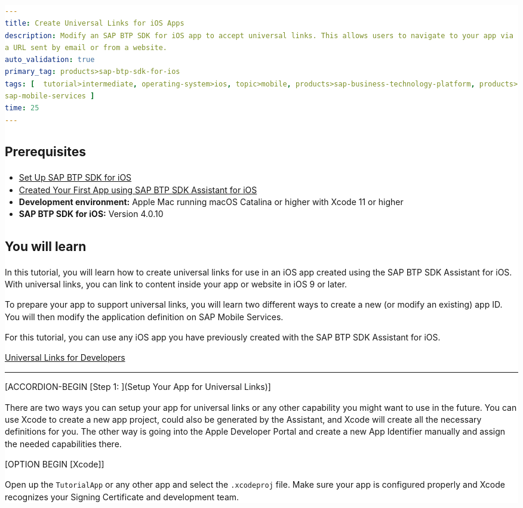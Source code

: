 ```yaml
---
title: Create Universal Links for iOS Apps
description: Modify an SAP BTP SDK for iOS app to accept universal links. This allows users to navigate to your app via a URL sent by email or from a website.
auto_validation: true
primary_tag: products>sap-btp-sdk-for-ios
tags: [  tutorial>intermediate, operating-system>ios, topic>mobile, products>sap-business-technology-platform, products>sap-mobile-services ]
time: 25
---
```


## Prerequisites  

- [Set Up SAP BTP SDK for iOS](sdk-ios-setup)
- [Created Your First App using SAP BTP SDK Assistant for iOS](sdk-ios-assistant-app)
- **Development environment:** Apple Mac running macOS Catalina or higher with Xcode 11 or higher
- **SAP BTP SDK for iOS:** Version 4.0.10

## You will learn  

In this tutorial, you will learn how to create universal links for use in an iOS app created using the SAP BTP SDK Assistant for iOS. With universal links, you can link to content inside your app or website in iOS 9 or later.

To prepare your app to support universal links, you will learn two different ways to create a new (or modify an existing) app ID. You will then modify the application definition on SAP Mobile Services.

For this tutorial, you can use any iOS app you have previously created with the SAP BTP SDK Assistant for iOS.

[Universal Links for Developers](https://developer.apple.com/ios/universal-links/)

---

[ACCORDION-BEGIN [Step 1: ](Setup Your App for Universal Links)]

There are two ways you can setup your app for universal links or any other capability you might want to use in the future. You can use Xcode to create a new app project, could also be generated by the Assistant, and Xcode will create all the necessary definitions for you. The other way is going into the Apple Developer Portal and create a new App Identifier manually and assign the needed capabilities there.

[OPTION BEGIN [Xcode]]

Open up the `TutorialApp` or any other app and select the `.xcodeproj` file. Make sure your app is configured properly and Xcode recognizes your Signing Certificate and development team.
